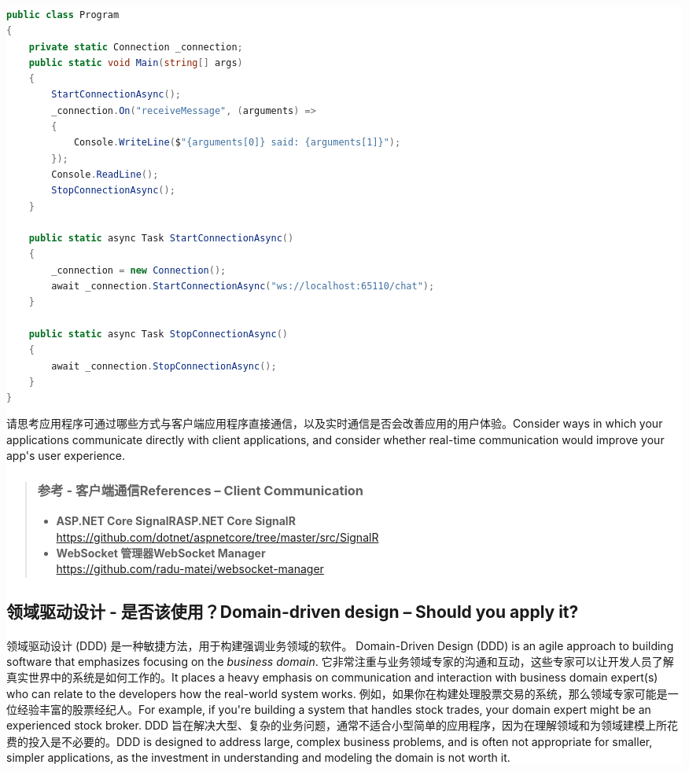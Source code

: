 ```csharp
public class Program
{
    private static Connection _connection;
    public static void Main(string[] args)
    {
        StartConnectionAsync();
        _connection.On("receiveMessage", (arguments) =>
        {
            Console.WriteLine($"{arguments[0]} said: {arguments[1]}");
        });
        Console.ReadLine();
        StopConnectionAsync();
    }

    public static async Task StartConnectionAsync()
    {
        _connection = new Connection();
        await _connection.StartConnectionAsync("ws://localhost:65110/chat");
    }

    public static async Task StopConnectionAsync()
    {
        await _connection.StopConnectionAsync();
    }
}
```

<span data-ttu-id="57842-378">请思考应用程序可通过哪些方式与客户端应用程序直接通信，以及实时通信是否会改善应用的用户体验。</span><span class="sxs-lookup"><span data-stu-id="57842-378">Consider ways in which your applications communicate directly with client applications, and consider whether real-time communication would improve your app's user experience.</span></span>

> ### <a name="references--client-communication"></a><span data-ttu-id="57842-379">参考 - 客户端通信</span><span class="sxs-lookup"><span data-stu-id="57842-379">References – Client Communication</span></span>
>
> - <span data-ttu-id="57842-380">**ASP.NET Core SignalR**</span><span class="sxs-lookup"><span data-stu-id="57842-380">**ASP.NET Core SignalR**</span></span>  
>   <https://github.com/dotnet/aspnetcore/tree/master/src/SignalR>
> - <span data-ttu-id="57842-381">**WebSocket 管理器**</span><span class="sxs-lookup"><span data-stu-id="57842-381">**WebSocket Manager**</span></span>  
>   <https://github.com/radu-matei/websocket-manager>

## <a name="domain-driven-design--should-you-apply-it"></a><span data-ttu-id="57842-382">领域驱动设计 - 是否该使用？</span><span class="sxs-lookup"><span data-stu-id="57842-382">Domain-driven design – Should you apply it?</span></span>

<span data-ttu-id="57842-383">领域驱动设计 (DDD) 是一种敏捷方法，用于构建强调业务领域的软件。 </span><span class="sxs-lookup"><span data-stu-id="57842-383">Domain-Driven Design (DDD) is an agile approach to building software that emphasizes focusing on the _business domain_.</span></span> <span data-ttu-id="57842-384">它非常注重与业务领域专家的沟通和互动，这些专家可以让开发人员了解真实世界中的系统是如何工作的。</span><span class="sxs-lookup"><span data-stu-id="57842-384">It places a heavy emphasis on communication and interaction with business domain expert(s) who can relate to the developers how the real-world system works.</span></span> <span data-ttu-id="57842-385">例如，如果你在构建处理股票交易的系统，那么领域专家可能是一位经验丰富的股票经纪人。</span><span class="sxs-lookup"><span data-stu-id="57842-385">For example, if you're building a system that handles stock trades, your domain expert might be an experienced stock broker.</span></span> <span data-ttu-id="57842-386">DDD 旨在解决大型、复杂的业务问题，通常不适合小型简单的应用程序，因为在理解领域和为领域建模上所花费的投入是不必要的。</span><span class="sxs-lookup"><span data-stu-id="57842-386">DDD is designed to address large, complex business problems, and is often not appropriate for smaller, simpler applications, as the investment in understanding and modeling the domain is not worth it.</span></span>
